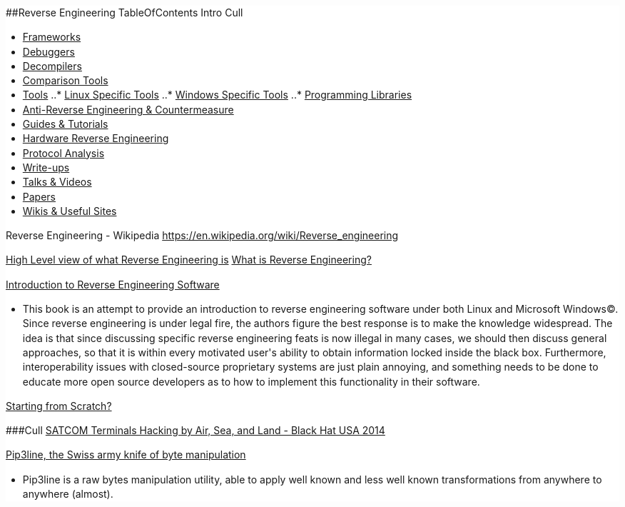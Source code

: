 

##Reverse Engineering
TableOfContents
Intro
Cull

* [Frameworks](#frameworks)
* [Debuggers](#dbg)
* [Decompilers](#decom)
* [Comparison Tools](#ct)
* [Tools](#tools)
	..* [Linux Specific Tools](#lt)
	..* [Windows Specific Tools](#wt)
	..* [Programming Libraries](#pl)
* [Anti-Reverse Engineering & Countermeasure](#ar)
* [Guides & Tutorials](#guides)
* [Hardware Reverse Engineering](#hre)
* [Protocol Analysis](#pa)
* [Write-ups](#writeups)
* [Talks & Videos](#talks)
* [Papers](#papers)
* [Wikis & Useful Sites](#wikis)

Reverse Engineering - Wikipedia
https://en.wikipedia.org/wiki/Reverse_engineering

[High Level view of what Reverse Engineering is](http://www.program-transformation.org/Transform/DecompilationAndReverseEngineering)
[What is Reverse Engineering?](http://www.program-transformation.org/Transform/DecompilationAndReverseEngineering)

[Introduction to Reverse Engineering Software](http://althing.cs.dartmouth.edu/local/www.acm.uiuc.edu/sigmil/RevEng/)
* This book is an attempt to provide an introduction to reverse engineering software under both Linux and Microsoft Windows©. Since reverse engineering is under legal fire, the authors figure the best response is to make the knowledge widespread. The idea is that since discussing specific reverse engineering feats is now illegal in many cases, we should then discuss general approaches, so that it is within every motivated user's ability to obtain information locked inside the black box. Furthermore, interoperability issues with closed-source proprietary systems are just plain annoying, and something needs to be done to educate more open source developers as to how to implement this functionality in their software. 

[Starting from Scratch?](http://www.reddit.com/r/ReverseEngineering/comments/smf4u/reverser_wanting_to_develop_mathematically/)


###Cull
[SATCOM Terminals Hacking by Air, Sea, and Land - Black Hat USA 2014](https://www.youtube.com/watch?v=tRHDuT__GoM)

[Pip3line, the Swiss army knife of byte manipulation](https://nccgroup.github.io/pip3line/index.html) 
* Pip3line is a raw bytes manipulation utility, able to apply well known and less well known transformations from anywhere to anywhere (almost).
